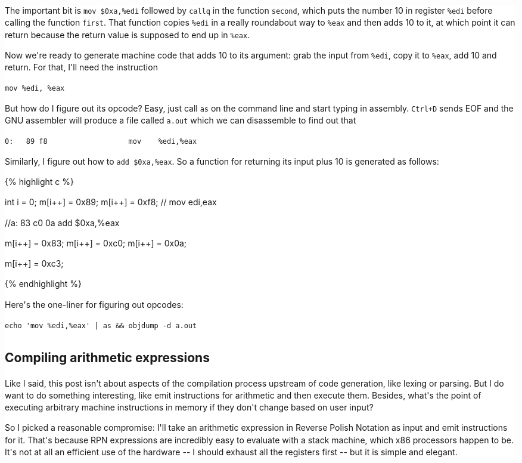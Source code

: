 The important bit is `mov $0xa,%edi` followed by `callq` in the
function `second`, which puts the number 10 in register `%edi` before
calling the function `first`. That function copies `%edi` in a really
roundabout way to `%eax` and then adds 10 to it, at which point it can
return because the return value is supposed to end up in `%eax`.

Now we're ready to generate machine code that adds 10 to its argument:
grab the input from `%edi`, copy it to `%eax`, add 10 and return. For
that, I'll need the instruction

    mov %edi, %eax

But how do I figure out its opcode? Easy, just call `as` on the
command line and start typing in assembly. `Ctrl+D` sends EOF and the
GNU assembler will produce a file called `a.out` which we can
disassemble to find out that

    0:   89 f8                   mov    %edi,%eax

Similarly, I figure out how to `add $0xa,%eax`. So a function for
returning its input plus 10 is generated as follows:

{% highlight c %}

int i = 0;
m[i++] = 0x89;
m[i++] = 0xf8; // mov edi,eax

//a:   83 c0 0a add    $0xa,%eax

m[i++] = 0x83;
m[i++] = 0xc0;
m[i++] = 0x0a;

m[i++] = 0xc3;

{% endhighlight %}

Here's the one-liner for figuring out opcodes:

    echo 'mov %edi,%eax' | as && objdump -d a.out

## Compiling arithmetic expressions

Like I said, this post isn't about aspects of the compilation process
upstream of code generation, like lexing or parsing. But I do want to
do something interesting, like emit instructions for arithmetic and
then execute them. Besides, what's the point of executing arbitrary
machine instructions in memory if they don't change based on user
input?

So I picked a reasonable compromise: I'll take an arithmetic
expression in Reverse Polish Notation as input and emit instructions
for it. That's because RPN expressions are incredibly easy to evaluate
with a stack machine, which x86 processors happen to be. It's not at
all an efficient use of the hardware -- I should exhaust all the
registers first -- but it is simple and elegant.
